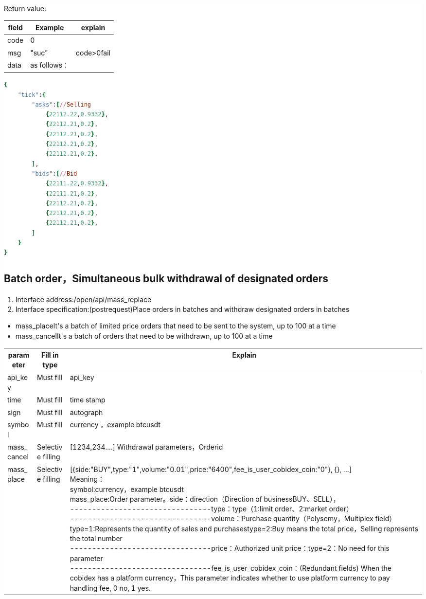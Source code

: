 Return value:

|field|	Example|	explain|
|------------|--------|---------------|
|code|	0|	 
|msg|	"suc"|	code>0fail|
|data|	as follows：|
```ruby
{  
    "tick":{
        "asks":[//Selling
            {22112.22,0.9332},
            {22112.21,0.2},
            {22112.21,0.2},
            {22112.21,0.2},
            {22112.21,0.2},
        ],
        "bids":[//Bid
            {22111.22,0.9332},
            {22111.21,0.2},
            {22112.21,0.2},
            {22112.21,0.2},
            {22112.21,0.2},
        ]
    }
}
```





## <span id="13">Batch order，Simultaneous bulk withdrawal of designated orders</span>


1. Interface address:/open/api/mass_replace
2. Interface specification:(postrequest)Place orders in batches and withdraw designated orders in batches

* mass_placeIt's a batch of limited price orders that need to be sent to the system, up to 100 at a time
* mass_cancelIt's a batch of orders that need to be withdrawn, up to 100 at a time

|parameter|	Fill in type|	Explain|
|------------|--------|--------------------------------------|
|api_key|	Must fill|	api_key|
|time|	Must fill|	time stamp|
|sign|	Must fill|	autograph|
|symbol|	Must fill|	currency ，example btcusdt|
|mass_cancel|	Selective filling|	[1234,234....] Withdrawal parameters，Orderid|
|mass_place|	Selective filling|	[{side:"BUY",type:"1",volume:"0.01",price:"6400",fee_is_user_cobidex_coin:"0"}, {}, …]<br>Meaning：<br>symbol:currency，example btcusdt<br>mass_place:Order parameter。side：direction（Direction of businessBUY、SELL），<br>--------------------------------type：type（1:limit order、2:market order）<br>--------------------------------volume：Purchase quantity（Polysemy，Multiplex field） type=1:Represents the quantity of sales and purchasestype=2:Buy means the total price，Selling represents the total number<br>--------------------------------price：Authorized unit price：type=2：No need for this parameter<br>--------------------------------fee_is_user_cobidex_coin：(Redundant fields) When the cobidex has a platform currency，This parameter indicates whether to use platform currency to pay handling fee, 0 no, 1 yes.|
